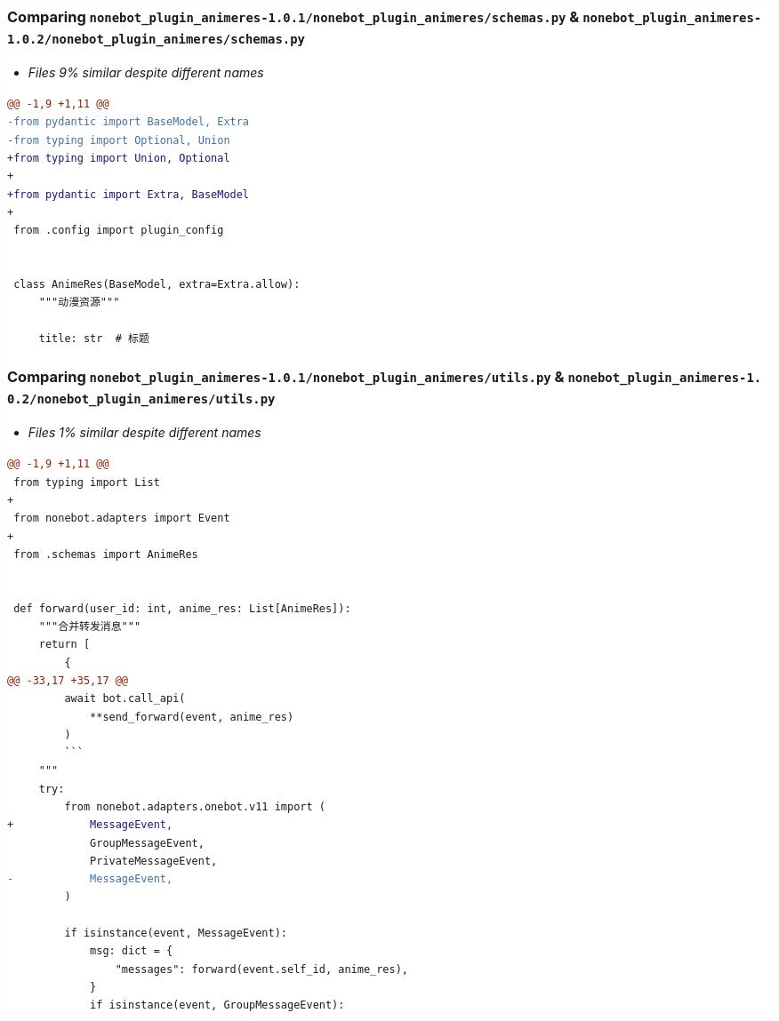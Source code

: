 
### Comparing `nonebot_plugin_animeres-1.0.1/nonebot_plugin_animeres/schemas.py` & `nonebot_plugin_animeres-1.0.2/nonebot_plugin_animeres/schemas.py`

 * *Files 9% similar despite different names*

```diff
@@ -1,9 +1,11 @@
-from pydantic import BaseModel, Extra
-from typing import Optional, Union
+from typing import Union, Optional
+
+from pydantic import Extra, BaseModel
+
 from .config import plugin_config
 
 
 class AnimeRes(BaseModel, extra=Extra.allow):
     """动漫资源"""
 
     title: str  # 标题
```

### Comparing `nonebot_plugin_animeres-1.0.1/nonebot_plugin_animeres/utils.py` & `nonebot_plugin_animeres-1.0.2/nonebot_plugin_animeres/utils.py`

 * *Files 1% similar despite different names*

```diff
@@ -1,9 +1,11 @@
 from typing import List
+
 from nonebot.adapters import Event
+
 from .schemas import AnimeRes
 
 
 def forward(user_id: int, anime_res: List[AnimeRes]):
     """合并转发消息"""
     return [
         {
@@ -33,17 +35,17 @@
         await bot.call_api(
             **send_forward(event, anime_res)
         )
         ```
     """
     try:
         from nonebot.adapters.onebot.v11 import (
+            MessageEvent,
             GroupMessageEvent,
             PrivateMessageEvent,
-            MessageEvent,
         )
 
         if isinstance(event, MessageEvent):
             msg: dict = {
                 "messages": forward(event.self_id, anime_res),
             }
             if isinstance(event, GroupMessageEvent):
```
